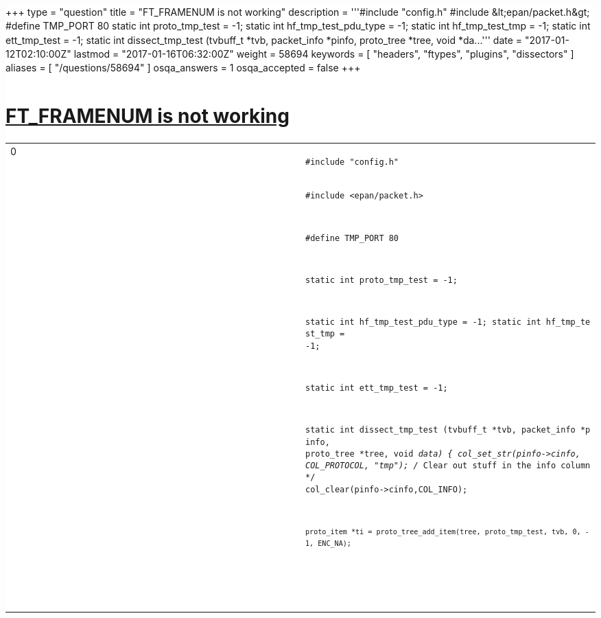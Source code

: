 +++
type = "question"
title = "FT_FRAMENUM is not working"
description = '''#include &quot;config.h&quot;  #include &amp;lt;epan/packet.h&amp;gt;  #define TMP_PORT 80  static int proto_tmp_test = -1;  static int hf_tmp_test_pdu_type = -1; static int hf_tmp_test_tmp = -1;  static int ett_tmp_test = -1;  static int dissect_tmp_test (tvbuff_t *tvb, packet_info *pinfo, proto_tree *tree, void *da...'''
date = "2017-01-12T02:10:00Z"
lastmod = "2017-01-16T06:32:00Z"
weight = 58694
keywords = [ "headers", "ftypes", "plugins", "dissectors" ]
aliases = [ "/questions/58694" ]
osqa_answers = 1
osqa_accepted = false
+++

<div class="headNormal">

# [FT\_FRAMENUM is not working](/questions/58694/ft_framenum-is-not-working)

</div>

<div id="main-body">

<div id="askform">

<table id="question-table" style="width:100%;"><colgroup><col style="width: 50%" /><col style="width: 50%" /></colgroup><tbody><tr class="odd"><td style="width: 30px; vertical-align: top"><div class="vote-buttons"><span id="post-58694-upvote" class="ajax-command post-vote up" rel="nofollow" title="I like this post (click again to cancel)"> </span><div id="post-58694-score" class="post-score" title="current number of votes">0</div><span id="post-58694-downvote" class="ajax-command post-vote down" rel="nofollow" title="I dont like this post (click again to cancel)"> </span> <span id="favorite-mark" class="ajax-command favorite-mark" rel="nofollow" title="mark/unmark this question as favorite (click again to cancel)"> </span><div id="favorite-count" class="favorite-count"></div></div></td><td><div id="item-right"><div class="question-body"><pre><code>#include &quot;config.h&quot;

#include &lt;epan/packet.h&gt;

#define TMP_PORT 80

static int proto_tmp_test = -1;

static int hf_tmp_test_pdu_type = -1;
static int hf_tmp_test_tmp = -1;

static int ett_tmp_test = -1;

static int dissect_tmp_test (tvbuff_t *tvb, packet_info *pinfo, proto_tree *tree, void *data)
{
    col_set_str(pinfo-&gt;cinfo, COL_PROTOCOL, &quot;tmp&quot;);
    /* Clear out stuff in the info column */
    col_clear(pinfo-&gt;cinfo,COL_INFO);

    proto_item *ti = proto_tree_add_item(tree, proto_tmp_test, tvb, 0, -1, ENC_NA);

